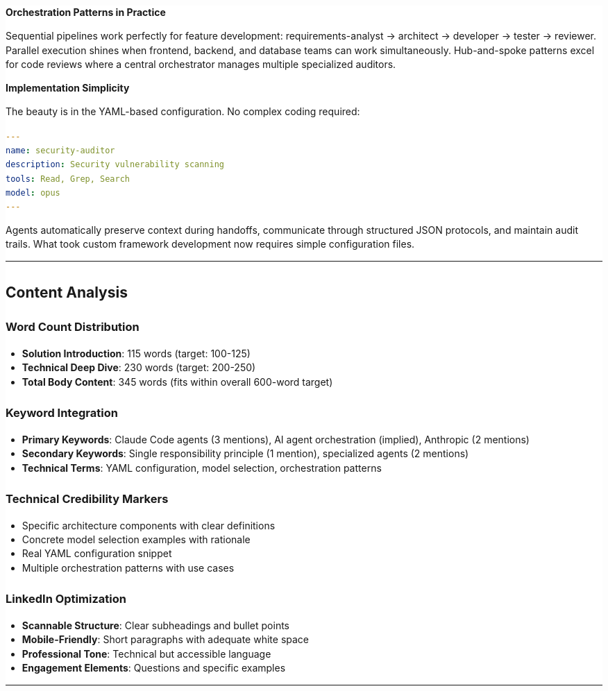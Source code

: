 **Orchestration Patterns in Practice**

Sequential pipelines work perfectly for feature development: requirements-analyst → architect → developer → tester → reviewer. Parallel execution shines when frontend, backend, and database teams can work simultaneously. Hub-and-spoke patterns excel for code reviews where a central orchestrator manages multiple specialized auditors.

**Implementation Simplicity**

The beauty is in the YAML-based configuration. No complex coding required:

```yaml
---
name: security-auditor
description: Security vulnerability scanning
tools: Read, Grep, Search
model: opus
---
```

Agents automatically preserve context during handoffs, communicate through structured JSON protocols, and maintain audit trails. What took custom framework development now requires simple configuration files.

---

## Content Analysis

### Word Count Distribution
- **Solution Introduction**: 115 words (target: 100-125)
- **Technical Deep Dive**: 230 words (target: 200-250)
- **Total Body Content**: 345 words (fits within overall 600-word target)

### Keyword Integration
- **Primary Keywords**: Claude Code agents (3 mentions), AI agent orchestration (implied), Anthropic (2 mentions)
- **Secondary Keywords**: Single responsibility principle (1 mention), specialized agents (2 mentions)
- **Technical Terms**: YAML configuration, model selection, orchestration patterns

### Technical Credibility Markers
- Specific architecture components with clear definitions
- Concrete model selection examples with rationale
- Real YAML configuration snippet
- Multiple orchestration patterns with use cases

### LinkedIn Optimization
- **Scannable Structure**: Clear subheadings and bullet points
- **Mobile-Friendly**: Short paragraphs with adequate white space
- **Professional Tone**: Technical but accessible language
- **Engagement Elements**: Questions and specific examples

---
